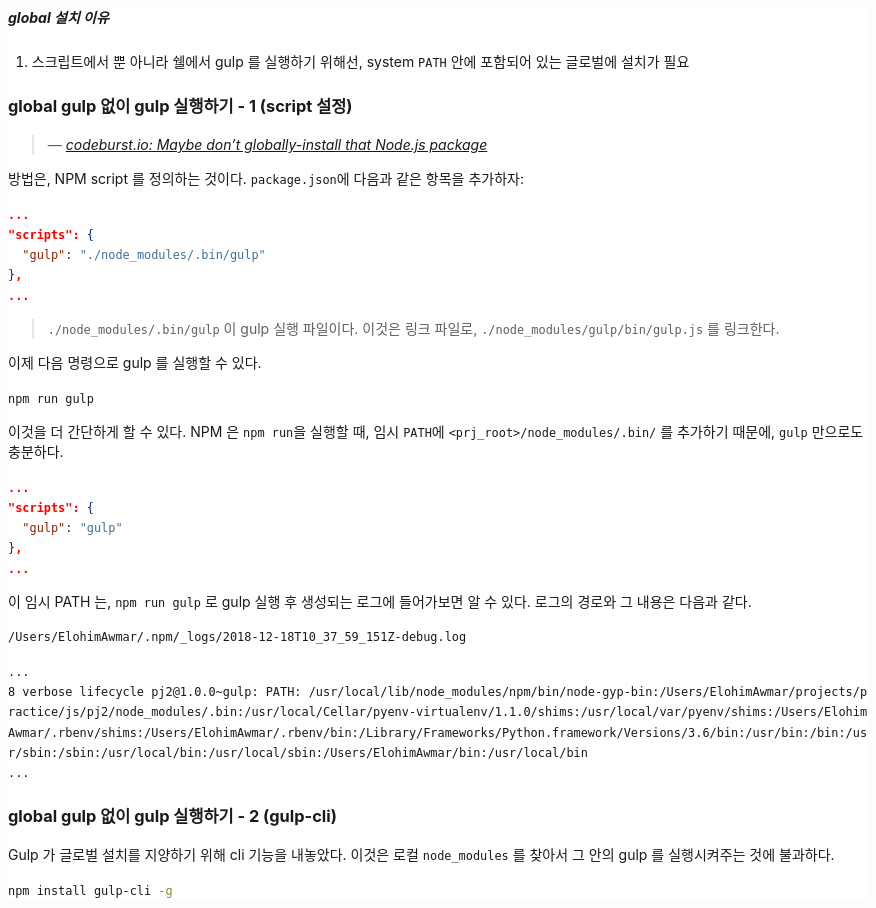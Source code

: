##### global 설치 이유
1. 스크립트에서 뿐 아니라 쉘에서 gulp 를 실행하기 위해선, system `PATH` 안에 포함되어 있는 글로벌에 설치가 필요

### global gulp 없이 gulp 실행하기 - 1 (script 설정)
> &mdash; <cite>[codeburst.io: Maybe don’t globally-install that Node.js package](https://codeburst.io/maybe-dont-globally-install-that-node-js-package-f1ea20f94a00)</cite>

방법은, NPM script 를 정의하는 것이다. `package.json`에 다음과 같은 항목을 추가하자:

```json
...
"scripts": {
  "gulp": "./node_modules/.bin/gulp"
},
...
```
> `./node_modules/.bin/gulp` 이 gulp 실행 파일이다. 이것은 링크 파일로, `./node_modules/gulp/bin/gulp.js` 를 링크한다.

이제 다음 명령으로 gulp 를 실행할 수 있다.

```bash
npm run gulp
```
이것을 더 간단하게 할 수 있다. NPM 은 `npm run`을 실행할 때, 임시 `PATH`에 `<prj_root>/node_modules/.bin/` 를 추가하기 때문에, `gulp` 만으로도 충분하다. 

```json
...
"scripts": {
  "gulp": "gulp"
},
...
``` 

이 임시 PATH 는, `npm run gulp` 로 gulp 실행 후 생성되는 로그에 들어가보면 알 수 있다. 로그의 경로와 그 내용은 다음과 같다.

```
/Users/ElohimAwmar/.npm/_logs/2018-12-18T10_37_59_151Z-debug.log
```

```
...
8 verbose lifecycle pj2@1.0.0~gulp: PATH: /usr/local/lib/node_modules/npm/bin/node-gyp-bin:/Users/ElohimAwmar/projects/practice/js/pj2/node_modules/.bin:/usr/local/Cellar/pyenv-virtualenv/1.1.0/shims:/usr/local/var/pyenv/shims:/Users/ElohimAwmar/.rbenv/shims:/Users/ElohimAwmar/.rbenv/bin:/Library/Frameworks/Python.framework/Versions/3.6/bin:/usr/bin:/bin:/usr/sbin:/sbin:/usr/local/bin:/usr/local/sbin:/Users/ElohimAwmar/bin:/usr/local/bin
...
```

### global gulp 없이 gulp 실행하기 - 2 (gulp-cli)
Gulp 가 글로벌 설치를 지양하기 위해 cli 기능을 내놓았다. 이것은 로컬 `node_modules` 를 찾아서 그 안의 gulp 를 실행시켜주는 것에 불과하다.

```bash
npm install gulp-cli -g
```
